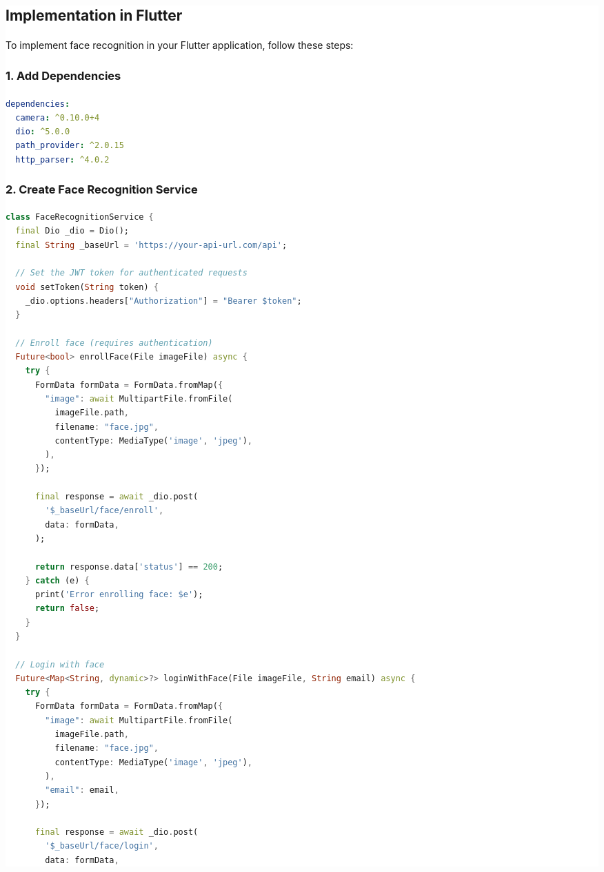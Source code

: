 ## Implementation in Flutter

To implement face recognition in your Flutter application, follow these steps:

### 1. Add Dependencies

```yaml
dependencies:
  camera: ^0.10.0+4
  dio: ^5.0.0
  path_provider: ^2.0.15
  http_parser: ^4.0.2
```

### 2. Create Face Recognition Service

```dart
class FaceRecognitionService {
  final Dio _dio = Dio();
  final String _baseUrl = 'https://your-api-url.com/api';
  
  // Set the JWT token for authenticated requests
  void setToken(String token) {
    _dio.options.headers["Authorization"] = "Bearer $token";
  }
  
  // Enroll face (requires authentication)
  Future<bool> enrollFace(File imageFile) async {
    try {
      FormData formData = FormData.fromMap({
        "image": await MultipartFile.fromFile(
          imageFile.path,
          filename: "face.jpg",
          contentType: MediaType('image', 'jpeg'),
        ),
      });
      
      final response = await _dio.post(
        '$_baseUrl/face/enroll',
        data: formData,
      );
      
      return response.data['status'] == 200;
    } catch (e) {
      print('Error enrolling face: $e');
      return false;
    }
  }
  
  // Login with face
  Future<Map<String, dynamic>?> loginWithFace(File imageFile, String email) async {
    try {
      FormData formData = FormData.fromMap({
        "image": await MultipartFile.fromFile(
          imageFile.path,
          filename: "face.jpg",
          contentType: MediaType('image', 'jpeg'),
        ),
        "email": email,
      });
      
      final response = await _dio.post(
        '$_baseUrl/face/login',
        data: formData,
```